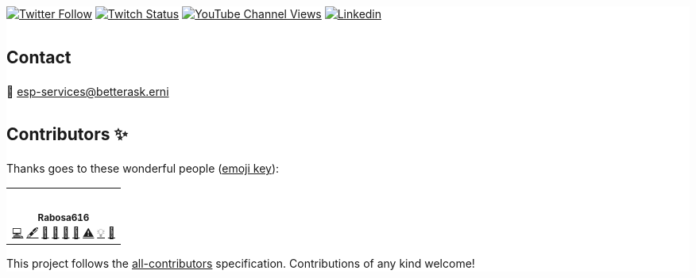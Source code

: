 [![Twitter Follow](https://img.shields.io/twitter/follow/ERNI?style=social)](https://www.twitter.com/ERNI)
[![Twitch Status](https://img.shields.io/twitch/status/erni_academy?label=Twitch%20Erni%20Academy&style=social)](https://www.twitch.tv/erni_academy)
[![YouTube Channel Views](https://img.shields.io/youtube/channel/views/UCkdDcxjml85-Ydn7Dc577WQ?label=Youtube%20Erni%20Academy&style=social)](https://www.youtube.com/channel/UCkdDcxjml85-Ydn7Dc577WQ)
[![Linkedin](https://img.shields.io/badge/linkedin-34k-green?style=social&logo=Linkedin)](https://www.linkedin.com/company/erni)

## Contact

📧 [esp-services@betterask.erni](mailto:esp-services@betterask.erni)

## Contributors ✨

Thanks goes to these wonderful people ([emoji key](https://allcontributors.org/docs/en/emoji-key)):




<table>
  <tr>
    <td align="center"><a href="https://github.com/Rabosa616"><img src="https://avatars.githubusercontent.com/u/12774781?v=4?s=100" width="100px;" alt=""/><br /><sub><b>Rabosa616</b></sub></a><br /><a href="https://github.com/ERNI-Academy/poc-chaos-preformance-resiliency-testing/commits?author=Rabosa616" title="Code">💻</a> <a href="#content-Rabosa616" title="Content">🖋</a> <a href="https://github.com/ERNI-Academy/poc-chaos-preformance-resiliency-testing/commits?author=Rabosa616" title="Documentation">📖</a> <a href="#design-Rabosa616" title="Design">🎨</a> <a href="#ideas-Rabosa616" title="Ideas, Planning, & Feedback">🤔</a> <a href="#maintenance-Rabosa616" title="Maintenance">🚧</a> <a href="https://github.com/ERNI-Academy/poc-chaos-preformance-resiliency-testing/commits?author=Rabosa616" title="Tests">⚠️</a> <a href="#example-Rabosa616" title="Examples">💡</a> <a href="https://github.com/ERNI-Academy/poc-chaos-preformance-resiliency-testing/pulls?q=is%3Apr+reviewed-by%3ARabosa616" title="Reviewed Pull Requests">👀</a></td>
  </tr>
</table>





This project follows the [all-contributors](https://github.com/all-contributors/all-contributors) specification. Contributions of any kind welcome!
